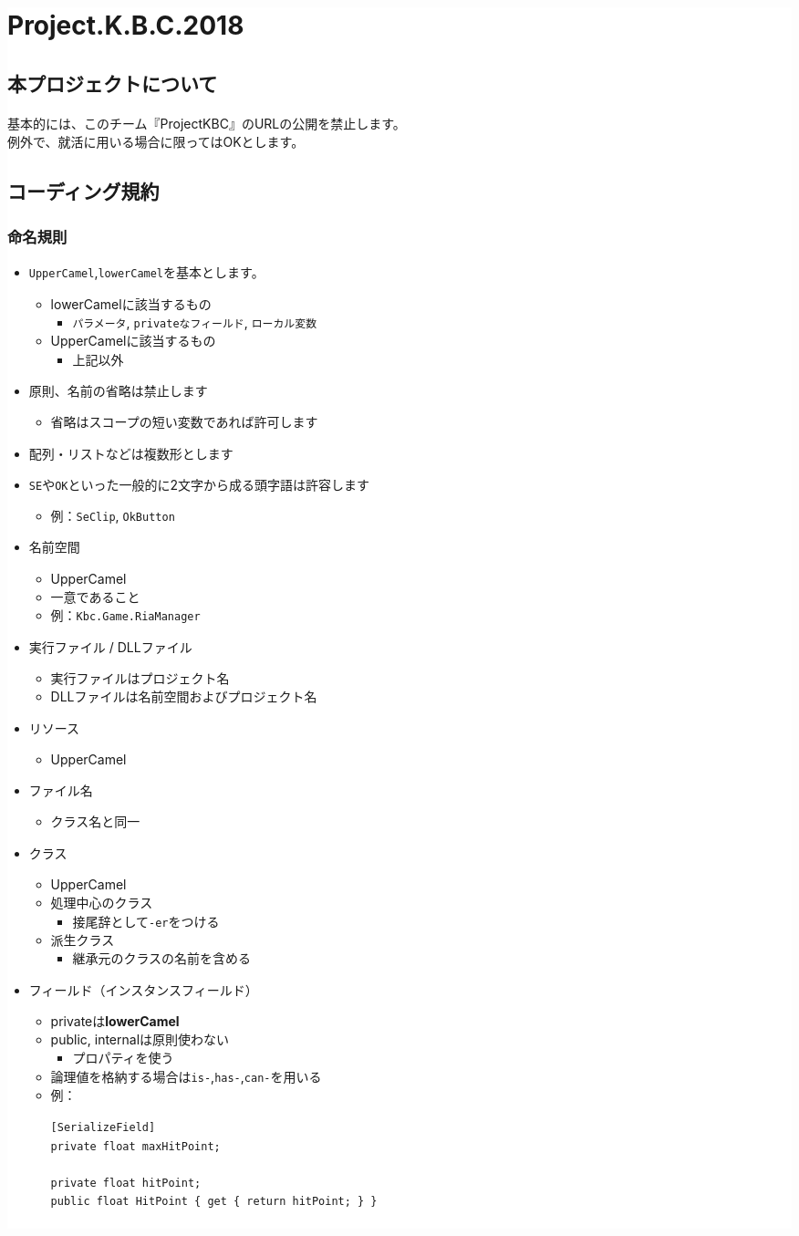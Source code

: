 # Project.K.B.C.2018

## 本プロジェクトについて

基本的には、このチーム『ProjectKBC』のURLの公開を禁止します。  
例外で、就活に用いる場合に限ってはOKとします。  

## コーディング規約

### 命名規則

- `UpperCamel`,`lowerCamel`を基本とします。
  - lowerCamelに該当するもの
    - `パラメータ`, `privateなフィールド`, `ローカル変数`
  - UpperCamelに該当するもの
    - 上記以外
- 原則、名前の省略は禁止します
  - 省略はスコープの短い変数であれば許可します
- 配列・リストなどは複数形とします
- `SE`や`OK`といった一般的に2文字から成る頭字語は許容します
  - 例：`SeClip`, `OkButton`

- 名前空間
  - UpperCamel
  - 一意であること
  - 例：`Kbc.Game.RiaManager`
- 実行ファイル / DLLファイル
  - 実行ファイルはプロジェクト名
  - DLLファイルは名前空間およびプロジェクト名
- リソース
  - UpperCamel
- ファイル名
  - クラス名と同一
- クラス
  - UpperCamel
  - 処理中心のクラス
    - 接尾辞として`-er`をつける
  - 派生クラス
    - 継承元のクラスの名前を含める
- フィールド（インスタンスフィールド）
  - privateは**lowerCamel**
  - public, internalは原則使わない
    - プロパティを使う
  - 論理値を格納する場合は`is-`,`has-`,`can-`を用いる
  - 例：
    ```
    [SerializeField]
    private float maxHitPoint;
    
    private float hitPoint;
    public float HitPoint { get { return hitPoint; } }
    